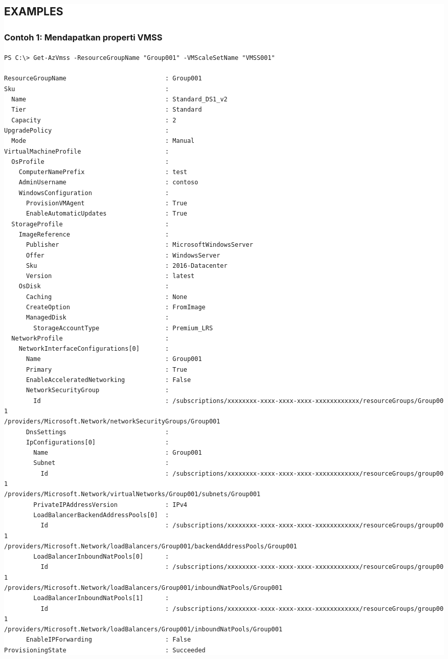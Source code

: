 ## EXAMPLES

### Contoh 1: Mendapatkan properti VMSS
```
PS C:\> Get-AzVmss -ResourceGroupName "Group001" -VMScaleSetName "VMSS001"

ResourceGroupName                           : Group001
Sku                                         :
  Name                                      : Standard_DS1_v2
  Tier                                      : Standard
  Capacity                                  : 2
UpgradePolicy                               :
  Mode                                      : Manual
VirtualMachineProfile                       :
  OsProfile                                 :
    ComputerNamePrefix                      : test
    AdminUsername                           : contoso
    WindowsConfiguration                    :
      ProvisionVMAgent                      : True
      EnableAutomaticUpdates                : True
  StorageProfile                            :
    ImageReference                          :
      Publisher                             : MicrosoftWindowsServer
      Offer                                 : WindowsServer
      Sku                                   : 2016-Datacenter
      Version                               : latest
    OsDisk                                  :
      Caching                               : None
      CreateOption                          : FromImage
      ManagedDisk                           :
        StorageAccountType                  : Premium_LRS
  NetworkProfile                            :
    NetworkInterfaceConfigurations[0]       :
      Name                                  : Group001
      Primary                               : True
      EnableAcceleratedNetworking           : False
      NetworkSecurityGroup                  :
        Id                                  : /subscriptions/xxxxxxxx-xxxx-xxxx-xxxx-xxxxxxxxxxxx/resourceGroups/Group001
/providers/Microsoft.Network/networkSecurityGroups/Group001
      DnsSettings                           :
      IpConfigurations[0]                   :
        Name                                : Group001
        Subnet                              :
          Id                                : /subscriptions/xxxxxxxx-xxxx-xxxx-xxxx-xxxxxxxxxxxx/resourceGroups/group001
/providers/Microsoft.Network/virtualNetworks/Group001/subnets/Group001
        PrivateIPAddressVersion             : IPv4
        LoadBalancerBackendAddressPools[0]  :
          Id                                : /subscriptions/xxxxxxxx-xxxx-xxxx-xxxx-xxxxxxxxxxxx/resourceGroups/group001
/providers/Microsoft.Network/loadBalancers/Group001/backendAddressPools/Group001
        LoadBalancerInboundNatPools[0]      :
          Id                                : /subscriptions/xxxxxxxx-xxxx-xxxx-xxxx-xxxxxxxxxxxx/resourceGroups/group001
/providers/Microsoft.Network/loadBalancers/Group001/inboundNatPools/Group001
        LoadBalancerInboundNatPools[1]      :
          Id                                : /subscriptions/xxxxxxxx-xxxx-xxxx-xxxx-xxxxxxxxxxxx/resourceGroups/group001
/providers/Microsoft.Network/loadBalancers/Group001/inboundNatPools/Group001
      EnableIPForwarding                    : False
ProvisioningState                           : Succeeded
```